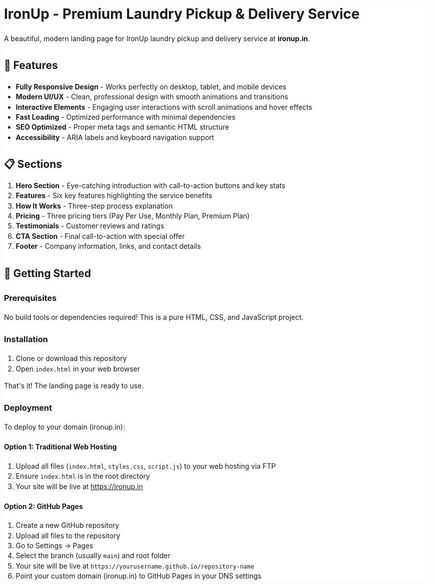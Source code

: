 # IronUp - Premium Laundry Pickup & Delivery Service

A beautiful, modern landing page for IronUp laundry pickup and delivery service at **ironup.in**.

## 🌟 Features

- **Fully Responsive Design** - Works perfectly on desktop, tablet, and mobile devices
- **Modern UI/UX** - Clean, professional design with smooth animations and transitions
- **Interactive Elements** - Engaging user interactions with scroll animations and hover effects
- **Fast Loading** - Optimized performance with minimal dependencies
- **SEO Optimized** - Proper meta tags and semantic HTML structure
- **Accessibility** - ARIA labels and keyboard navigation support

## 📋 Sections

1. **Hero Section** - Eye-catching introduction with call-to-action buttons and key stats
2. **Features** - Six key features highlighting the service benefits
3. **How It Works** - Three-step process explanation
4. **Pricing** - Three pricing tiers (Pay Per Use, Monthly Plan, Premium Plan)
5. **Testimonials** - Customer reviews and ratings
6. **CTA Section** - Final call-to-action with special offer
7. **Footer** - Company information, links, and contact details

## 🚀 Getting Started

### Prerequisites

No build tools or dependencies required! This is a pure HTML, CSS, and JavaScript project.

### Installation

1. Clone or download this repository
2. Open `index.html` in your web browser

That's it! The landing page is ready to use.

### Deployment

To deploy to your domain (ironup.in):

#### Option 1: Traditional Web Hosting
1. Upload all files (`index.html`, `styles.css`, `script.js`) to your web hosting via FTP
2. Ensure `index.html` is in the root directory
3. Your site will be live at https://ironup.in

#### Option 2: GitHub Pages
1. Create a new GitHub repository
2. Upload all files to the repository
3. Go to Settings → Pages
4. Select the branch (usually `main`) and root folder
5. Your site will be live at `https://yourusername.github.io/repository-name`
6. Point your custom domain (ironup.in) to GitHub Pages in your DNS settings
